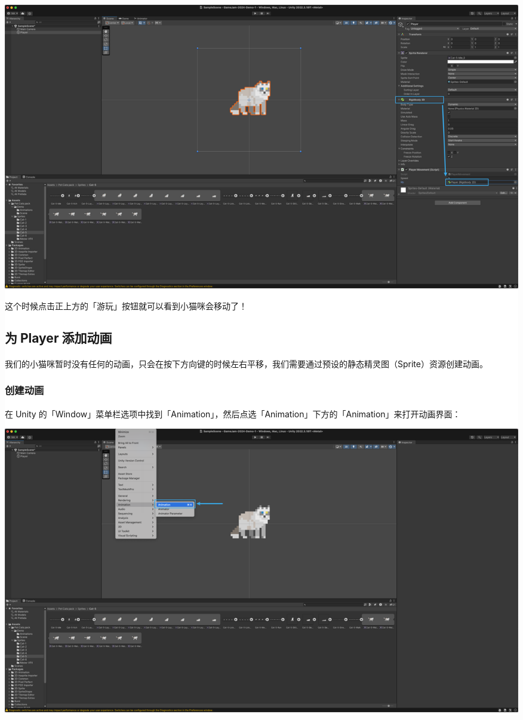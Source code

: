 ![](./assets/unity-movement-animation-of-2d-top-down-characters-screenshot-1.png)

这个时候点击正上方的「游玩」按钮就可以看到小猫咪会移动了！

## 为 Player 添加动画

我们的小猫咪暂时没有任何的动画，只会在按下方向键的时候左右平移，我们需要通过预设的静态精灵图（Sprite）资源创建动画。

### 创建动画

在 Unity 的「Window」菜单栏选项中找到「Animation」，然后点选「Animation」下方的「Animation」来打开动画界面：

![](./assets/unity-movement-animation-of-2d-top-down-characters-screenshot-2.png)

